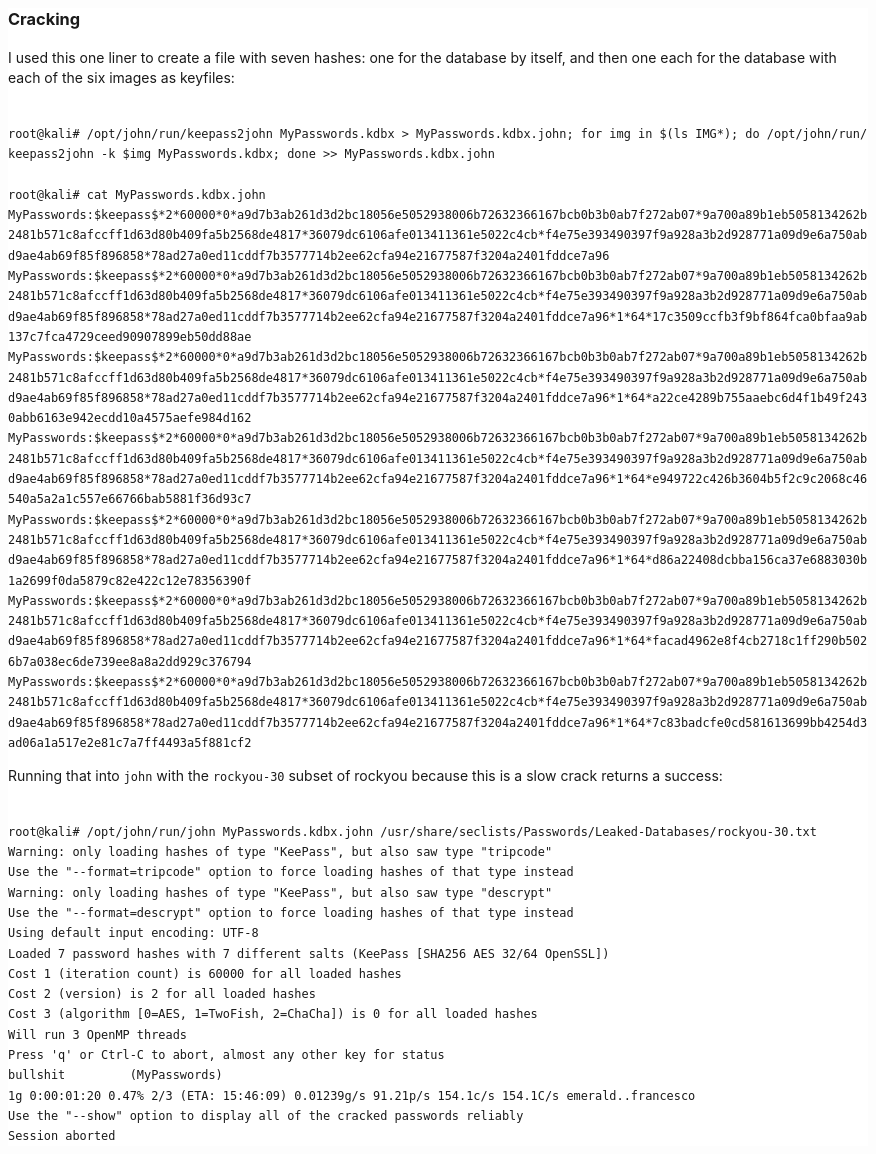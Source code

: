 ### Cracking

I used this one liner to create a file with seven hashes: one for the database by itself, and then one each for the database with each of the six images as keyfiles:

```

root@kali# /opt/john/run/keepass2john MyPasswords.kdbx > MyPasswords.kdbx.john; for img in $(ls IMG*); do /opt/john/run/keepass2john -k $img MyPasswords.kdbx; done >> MyPasswords.kdbx.john

root@kali# cat MyPasswords.kdbx.john 
MyPasswords:$keepass$*2*60000*0*a9d7b3ab261d3d2bc18056e5052938006b72632366167bcb0b3b0ab7f272ab07*9a700a89b1eb5058134262b2481b571c8afccff1d63d80b409fa5b2568de4817*36079dc6106afe013411361e5022c4cb*f4e75e393490397f9a928a3b2d928771a09d9e6a750abd9ae4ab69f85f896858*78ad27a0ed11cddf7b3577714b2ee62cfa94e21677587f3204a2401fddce7a96
MyPasswords:$keepass$*2*60000*0*a9d7b3ab261d3d2bc18056e5052938006b72632366167bcb0b3b0ab7f272ab07*9a700a89b1eb5058134262b2481b571c8afccff1d63d80b409fa5b2568de4817*36079dc6106afe013411361e5022c4cb*f4e75e393490397f9a928a3b2d928771a09d9e6a750abd9ae4ab69f85f896858*78ad27a0ed11cddf7b3577714b2ee62cfa94e21677587f3204a2401fddce7a96*1*64*17c3509ccfb3f9bf864fca0bfaa9ab137c7fca4729ceed90907899eb50dd88ae
MyPasswords:$keepass$*2*60000*0*a9d7b3ab261d3d2bc18056e5052938006b72632366167bcb0b3b0ab7f272ab07*9a700a89b1eb5058134262b2481b571c8afccff1d63d80b409fa5b2568de4817*36079dc6106afe013411361e5022c4cb*f4e75e393490397f9a928a3b2d928771a09d9e6a750abd9ae4ab69f85f896858*78ad27a0ed11cddf7b3577714b2ee62cfa94e21677587f3204a2401fddce7a96*1*64*a22ce4289b755aaebc6d4f1b49f2430abb6163e942ecdd10a4575aefe984d162
MyPasswords:$keepass$*2*60000*0*a9d7b3ab261d3d2bc18056e5052938006b72632366167bcb0b3b0ab7f272ab07*9a700a89b1eb5058134262b2481b571c8afccff1d63d80b409fa5b2568de4817*36079dc6106afe013411361e5022c4cb*f4e75e393490397f9a928a3b2d928771a09d9e6a750abd9ae4ab69f85f896858*78ad27a0ed11cddf7b3577714b2ee62cfa94e21677587f3204a2401fddce7a96*1*64*e949722c426b3604b5f2c9c2068c46540a5a2a1c557e66766bab5881f36d93c7
MyPasswords:$keepass$*2*60000*0*a9d7b3ab261d3d2bc18056e5052938006b72632366167bcb0b3b0ab7f272ab07*9a700a89b1eb5058134262b2481b571c8afccff1d63d80b409fa5b2568de4817*36079dc6106afe013411361e5022c4cb*f4e75e393490397f9a928a3b2d928771a09d9e6a750abd9ae4ab69f85f896858*78ad27a0ed11cddf7b3577714b2ee62cfa94e21677587f3204a2401fddce7a96*1*64*d86a22408dcbba156ca37e6883030b1a2699f0da5879c82e422c12e78356390f
MyPasswords:$keepass$*2*60000*0*a9d7b3ab261d3d2bc18056e5052938006b72632366167bcb0b3b0ab7f272ab07*9a700a89b1eb5058134262b2481b571c8afccff1d63d80b409fa5b2568de4817*36079dc6106afe013411361e5022c4cb*f4e75e393490397f9a928a3b2d928771a09d9e6a750abd9ae4ab69f85f896858*78ad27a0ed11cddf7b3577714b2ee62cfa94e21677587f3204a2401fddce7a96*1*64*facad4962e8f4cb2718c1ff290b5026b7a038ec6de739ee8a8a2dd929c376794
MyPasswords:$keepass$*2*60000*0*a9d7b3ab261d3d2bc18056e5052938006b72632366167bcb0b3b0ab7f272ab07*9a700a89b1eb5058134262b2481b571c8afccff1d63d80b409fa5b2568de4817*36079dc6106afe013411361e5022c4cb*f4e75e393490397f9a928a3b2d928771a09d9e6a750abd9ae4ab69f85f896858*78ad27a0ed11cddf7b3577714b2ee62cfa94e21677587f3204a2401fddce7a96*1*64*7c83badcfe0cd581613699bb4254d3ad06a1a517e2e81c7a7ff4493a5f881cf2

```

Running that into `john` with the `rockyou-30` subset of rockyou because this is a slow crack returns a success:

```

root@kali# /opt/john/run/john MyPasswords.kdbx.john /usr/share/seclists/Passwords/Leaked-Databases/rockyou-30.txt 
Warning: only loading hashes of type "KeePass", but also saw type "tripcode"
Use the "--format=tripcode" option to force loading hashes of that type instead
Warning: only loading hashes of type "KeePass", but also saw type "descrypt"
Use the "--format=descrypt" option to force loading hashes of that type instead
Using default input encoding: UTF-8
Loaded 7 password hashes with 7 different salts (KeePass [SHA256 AES 32/64 OpenSSL])
Cost 1 (iteration count) is 60000 for all loaded hashes
Cost 2 (version) is 2 for all loaded hashes
Cost 3 (algorithm [0=AES, 1=TwoFish, 2=ChaCha]) is 0 for all loaded hashes
Will run 3 OpenMP threads
Press 'q' or Ctrl-C to abort, almost any other key for status
bullshit         (MyPasswords)
1g 0:00:01:20 0.47% 2/3 (ETA: 15:46:09) 0.01239g/s 91.21p/s 154.1c/s 154.1C/s emerald..francesco
Use the "--show" option to display all of the cracked passwords reliably
Session aborted

```